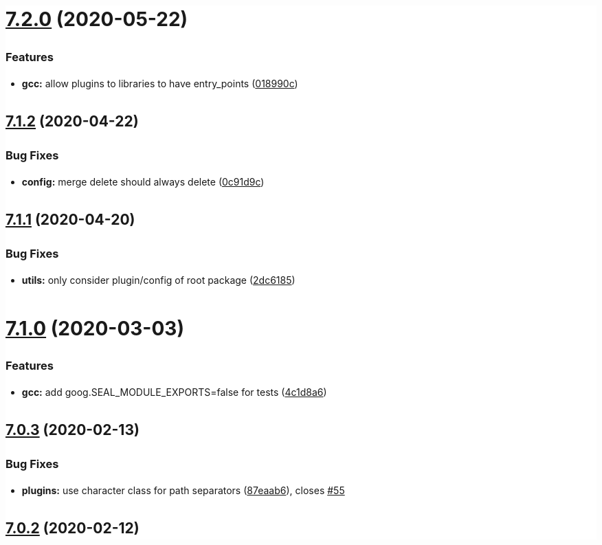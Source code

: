 # [7.2.0](https://github.com/ngageoint/opensphere-build-resolver/compare/v7.1.2...v7.2.0) (2020-05-22)


### Features

* **gcc:** allow plugins to libraries to have entry_points ([018990c](https://github.com/ngageoint/opensphere-build-resolver/commit/018990cedbb82f8efedb67334346df43080e117c))

## [7.1.2](https://github.com/ngageoint/opensphere-build-resolver/compare/v7.1.1...v7.1.2) (2020-04-22)


### Bug Fixes

* **config:** merge delete should always delete ([0c91d9c](https://github.com/ngageoint/opensphere-build-resolver/commit/0c91d9c8f745b4948d8c73f7c9daca791e8871a3))

## [7.1.1](https://github.com/ngageoint/opensphere-build-resolver/compare/v7.1.0...v7.1.1) (2020-04-20)


### Bug Fixes

* **utils:** only consider plugin/config of root package ([2dc6185](https://github.com/ngageoint/opensphere-build-resolver/commit/2dc6185b00ebe0ed6c63591f77f8d6f4e0880ddf))

# [7.1.0](https://github.com/ngageoint/opensphere-build-resolver/compare/v7.0.3...v7.1.0) (2020-03-03)


### Features

* **gcc:** add goog.SEAL_MODULE_EXPORTS=false for tests ([4c1d8a6](https://github.com/ngageoint/opensphere-build-resolver/commit/4c1d8a69a1ba86bc2f886958bc7d6ff4f0d6cf2d))

## [7.0.3](https://github.com/ngageoint/opensphere-build-resolver/compare/v7.0.2...v7.0.3) (2020-02-13)


### Bug Fixes

* **plugins:** use character class for path separators ([87eaab6](https://github.com/ngageoint/opensphere-build-resolver/commit/87eaab6faf3289781b952b5d4dd9c681a2648644)), closes [#55](https://github.com/ngageoint/opensphere-build-resolver/issues/55)

## [7.0.2](https://github.com/ngageoint/opensphere-build-resolver/compare/v7.0.1...v7.0.2) (2020-02-12)
